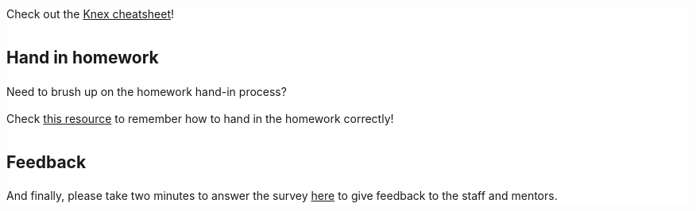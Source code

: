 Check out the [Knex cheatsheet](https://devhints.io/knex)!

## Hand in homework

Need to brush up on the homework hand-in process?

Check [this resource](https://github.com/HackYourFuture-CPH/Git/blob/main/homework-submission.md) to remember how to hand in the homework correctly!

## Feedback

And finally, please take two minutes to answer the survey [here](https://forms.gle/YG5KCnSCPhb8dJAL9) to give feedback to the staff and mentors.
